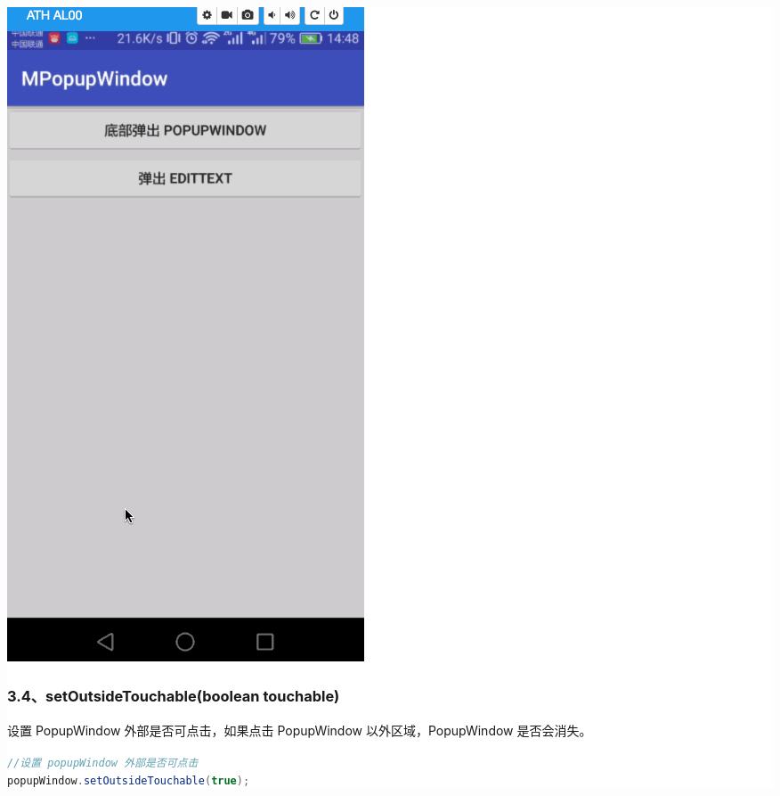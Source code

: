 ![](demo14.gif)

### 3.4、setOutsideTouchable(boolean touchable)

设置 PopupWindow 外部是否可点击，如果点击 PopupWindow 以外区域，PopupWindow 是否会消失。

```java
//设置 popupWindow 外部是否可点击
popupWindow.setOutsideTouchable(true);
```
